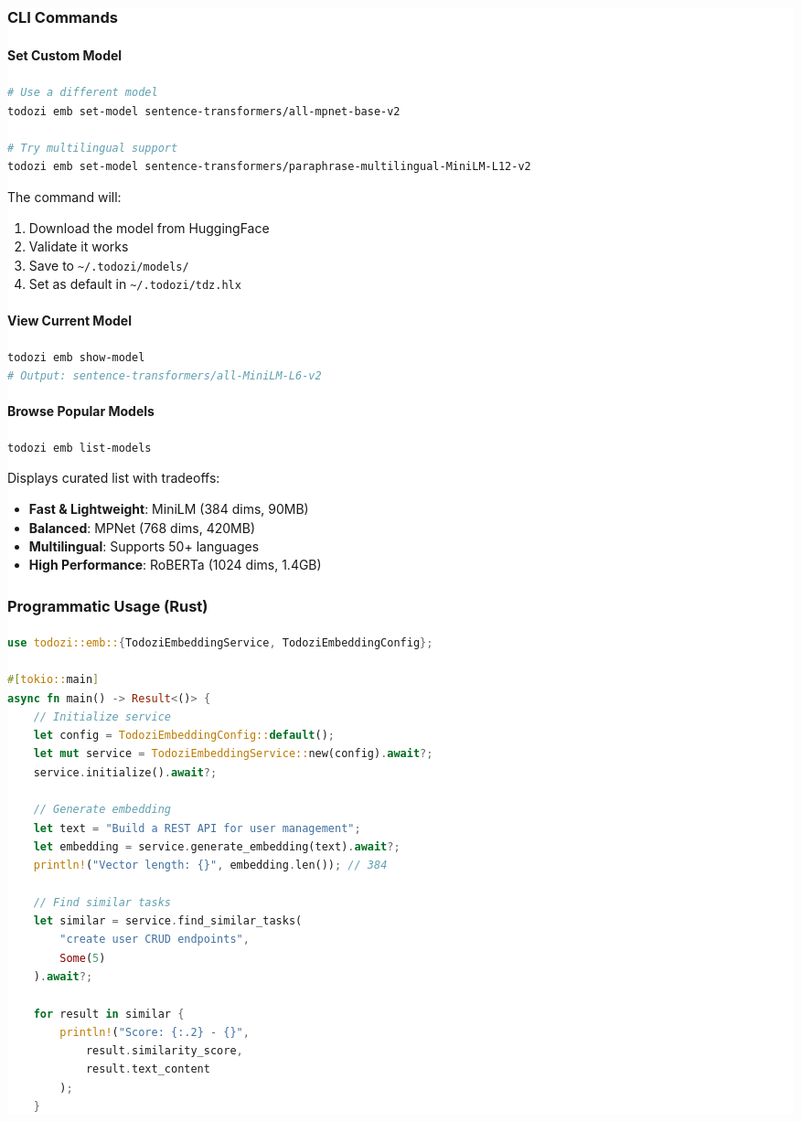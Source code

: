 ### CLI Commands

#### Set Custom Model

```bash
# Use a different model
todozi emb set-model sentence-transformers/all-mpnet-base-v2

# Try multilingual support
todozi emb set-model sentence-transformers/paraphrase-multilingual-MiniLM-L12-v2
```

The command will:
1. Download the model from HuggingFace
2. Validate it works
3. Save to `~/.todozi/models/`
4. Set as default in `~/.todozi/tdz.hlx`

#### View Current Model

```bash
todozi emb show-model
# Output: sentence-transformers/all-MiniLM-L6-v2
```

#### Browse Popular Models

```bash
todozi emb list-models
```

Displays curated list with tradeoffs:
- **Fast & Lightweight**: MiniLM (384 dims, 90MB)
- **Balanced**: MPNet (768 dims, 420MB)
- **Multilingual**: Supports 50+ languages
- **High Performance**: RoBERTa (1024 dims, 1.4GB)

### Programmatic Usage (Rust)

```rust
use todozi::emb::{TodoziEmbeddingService, TodoziEmbeddingConfig};

#[tokio::main]
async fn main() -> Result<()> {
    // Initialize service
    let config = TodoziEmbeddingConfig::default();
    let mut service = TodoziEmbeddingService::new(config).await?;
    service.initialize().await?;

    // Generate embedding
    let text = "Build a REST API for user management";
    let embedding = service.generate_embedding(text).await?;
    println!("Vector length: {}", embedding.len()); // 384

    // Find similar tasks
    let similar = service.find_similar_tasks(
        "create user CRUD endpoints",
        Some(5)
    ).await?;

    for result in similar {
        println!("Score: {:.2} - {}",
            result.similarity_score,
            result.text_content
        );
    }

```